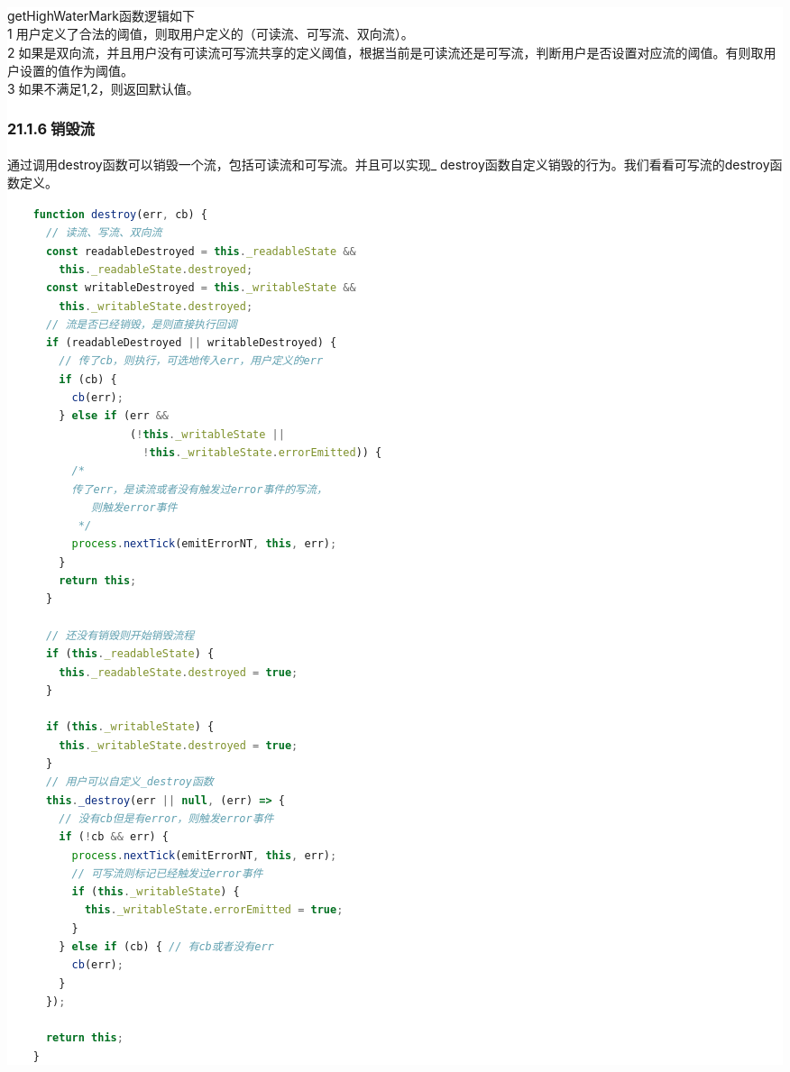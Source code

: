 getHighWaterMark函数逻辑如下  
1 用户定义了合法的阈值，则取用户定义的（可读流、可写流、双向流）。  
2 如果是双向流，并且用户没有可读流可写流共享的定义阈值，根据当前是可读流还是可写流，判断用户是否设置对应流的阈值。有则取用户设置的值作为阈值。  
3 如果不满足1,2，则返回默认值。

### 21.1.6 销毁流

通过调用destroy函数可以销毁一个流，包括可读流和可写流。并且可以实现_ destroy函数自定义销毁的行为。我们看看可写流的destroy函数定义。

```js
    function destroy(err, cb) {  
      // 读流、写流、双向流  
      const readableDestroyed = this._readableState &&  
        this._readableState.destroyed;  
      const writableDestroyed = this._writableState &&  
        this._writableState.destroyed;  
      // 流是否已经销毁，是则直接执行回调  
      if (readableDestroyed || writableDestroyed) {  
        // 传了cb，则执行，可选地传入err，用户定义的err  
        if (cb) {  
          cb(err);  
        } else if (err &&  
                   (!this._writableState || 
                     !this._writableState.errorEmitted)) {  
          /*
          传了err，是读流或者没有触发过error事件的写流，
             则触发error事件
           */  
          process.nextTick(emitErrorNT, this, err);  
        }  
        return this;  
      }  
      
      // 还没有销毁则开始销毁流程  
      if (this._readableState) {  
        this._readableState.destroyed = true;  
      }  
      
      if (this._writableState) {  
        this._writableState.destroyed = true;  
      }  
      // 用户可以自定义_destroy函数  
      this._destroy(err || null, (err) => {  
        // 没有cb但是有error，则触发error事件  
        if (!cb && err) {  
          process.nextTick(emitErrorNT, this, err);  
          // 可写流则标记已经触发过error事件  
          if (this._writableState) {  
            this._writableState.errorEmitted = true;  
          }  
        } else if (cb) { // 有cb或者没有err  
          cb(err);  
        }  
      });  
      
      return this;  
    }  
```
